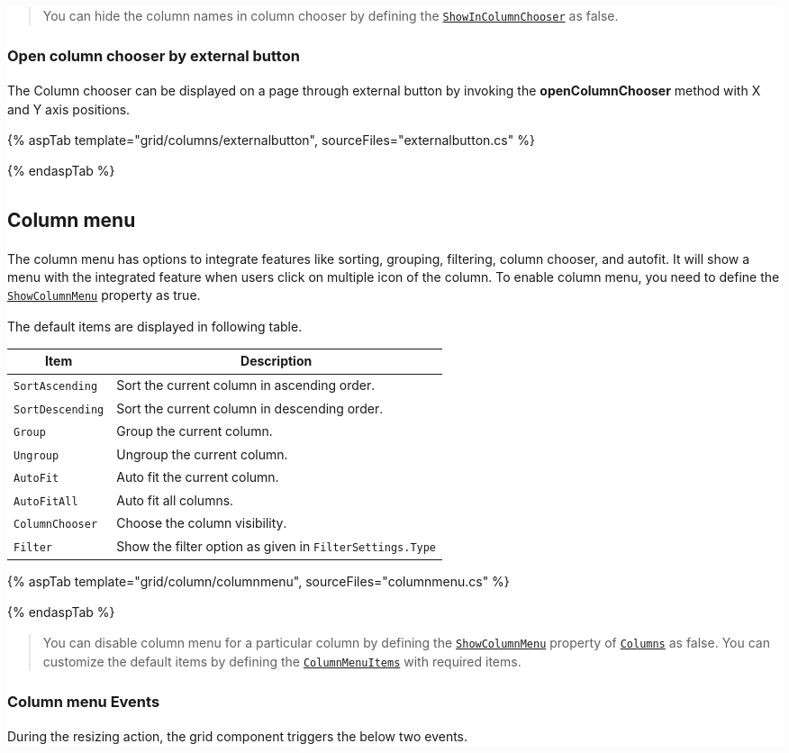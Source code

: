> You can hide the column names in column chooser by defining the [`ShowInColumnChooser`](https://help.syncfusion.com/cr/aspnetcore-js2/Syncfusion.EJ2.Grids.GridColumn.html#Syncfusion_EJ2_Grids_GridColumn_ShowInColumnChooser) as false.

### Open column chooser by external button

The Column chooser can be displayed on a page through external button by invoking
the **openColumnChooser** method with X and Y axis positions.

{% aspTab template="grid/columns/externalbutton", sourceFiles="externalbutton.cs" %}

{% endaspTab %}

## Column menu

The column menu has options to integrate features like sorting, grouping, filtering, column chooser, and autofit. It will show a menu with the integrated feature when users click on multiple icon of the column. To enable column menu, you need to define the [`ShowColumnMenu`](https://help.syncfusion.com/cr/aspnetcore-js2/Syncfusion.EJ2.Grids.Grid.html#Syncfusion_EJ2_Grids_Grid_ShowColumnMenu) property as true.

The default items are displayed in following table.

| Item | Description |
|-----|-----|
| `SortAscending` | Sort the current column in ascending order. |
| `SortDescending` | Sort the current column in descending order. |
| `Group` | Group the current column. |
| `Ungroup` | Ungroup the current column. |
| `AutoFit` | Auto fit the current column. |
| `AutoFitAll` | Auto fit all columns. |
| `ColumnChooser` | Choose the column visibility. |
| `Filter` | Show the filter option as given in `FilterSettings.Type` |

{% aspTab template="grid/column/columnmenu", sourceFiles="columnmenu.cs" %}

{% endaspTab %}

> You can disable column menu for a particular column by defining the [`ShowColumnMenu`](https://help.syncfusion.com/cr/aspnetcore-js2/Syncfusion.EJ2.Grids.GridColumn.html#Syncfusion_EJ2_Grids_GridColumn_ShowColumnMenu) property of [`Columns`](https://help.syncfusion.com/cr/aspnetcore-js2/Syncfusion.EJ2.Grids.GridColumn.html) as false.
> You can customize the default items by defining the [`ColumnMenuItems`](https://help.syncfusion.com/cr/aspnetcore-js2/Syncfusion.EJ2.Grids.Grid.html#Syncfusion_EJ2_Grids_Grid_ColumnMenuItems) with required items.

### Column menu Events

During the resizing action, the grid component triggers the below two events.
